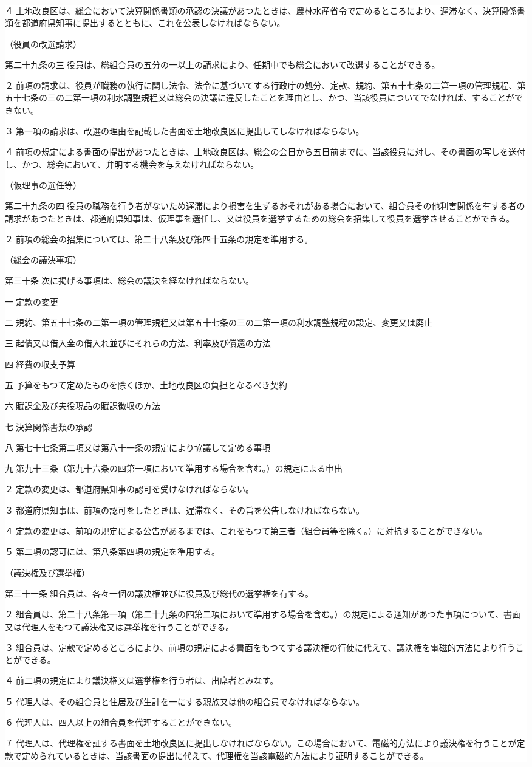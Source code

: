 ４ 土地改良区は、総会において決算関係書類の承認の決議があつたときは、農林水産省令で定めるところにより、遅滞なく、決算関係書類を都道府県知事に提出するとともに、これを公表しなければならない。

（役員の改選請求）

第二十九条の三 役員は、総組合員の五分の一以上の請求により、任期中でも総会において改選することができる。

２ 前項の請求は、役員が職務の執行に関し法令、法令に基づいてする行政庁の処分、定款、規約、第五十七条の二第一項の管理規程、第五十七条の三の二第一項の利水調整規程又は総会の決議に違反したことを理由とし、かつ、当該役員についてでなければ、することができない。

３ 第一項の請求は、改選の理由を記載した書面を土地改良区に提出してしなければならない。

４ 前項の規定による書面の提出があつたときは、土地改良区は、総会の会日から五日前までに、当該役員に対し、その書面の写しを送付し、かつ、総会において、弁明する機会を与えなければならない。

（仮理事の選任等）

第二十九条の四 役員の職務を行う者がないため遅滞により損害を生ずるおそれがある場合において、組合員その他利害関係を有する者の請求があつたときは、都道府県知事は、仮理事を選任し、又は役員を選挙するための総会を招集して役員を選挙させることができる。

２ 前項の総会の招集については、第二十八条及び第四十五条の規定を準用する。

（総会の議決事項）

第三十条 次に掲げる事項は、総会の議決を経なければならない。

一 定款の変更

二 規約、第五十七条の二第一項の管理規程又は第五十七条の三の二第一項の利水調整規程の設定、変更又は廃止

三 起債又は借入金の借入れ並びにそれらの方法、利率及び償還の方法

四 経費の収支予算

五 予算をもつて定めたものを除くほか、土地改良区の負担となるべき契約

六 賦課金及び夫役現品の賦課徴収の方法

七 決算関係書類の承認

八 第七十七条第二項又は第八十一条の規定により協議して定める事項

九 第九十三条（第九十六条の四第一項において準用する場合を含む。）の規定による申出

２ 定款の変更は、都道府県知事の認可を受けなければならない。

３ 都道府県知事は、前項の認可をしたときは、遅滞なく、その旨を公告しなければならない。

４ 定款の変更は、前項の規定による公告があるまでは、これをもつて第三者（組合員等を除く。）に対抗することができない。

５ 第二項の認可には、第八条第四項の規定を準用する。

（議決権及び選挙権）

第三十一条 組合員は、各々一個の議決権並びに役員及び総代の選挙権を有する。

２ 組合員は、第二十八条第一項（第二十九条の四第二項において準用する場合を含む。）の規定による通知があつた事項について、書面又は代理人をもつて議決権又は選挙権を行うことができる。

３ 組合員は、定款で定めるところにより、前項の規定による書面をもつてする議決権の行使に代えて、議決権を電磁的方法により行うことができる。

４ 前二項の規定により議決権又は選挙権を行う者は、出席者とみなす。

５ 代理人は、その組合員と住居及び生計を一にする親族又は他の組合員でなければならない。

６ 代理人は、四人以上の組合員を代理することができない。

７ 代理人は、代理権を証する書面を土地改良区に提出しなければならない。この場合において、電磁的方法により議決権を行うことが定款で定められているときは、当該書面の提出に代えて、代理権を当該電磁的方法により証明することができる。
